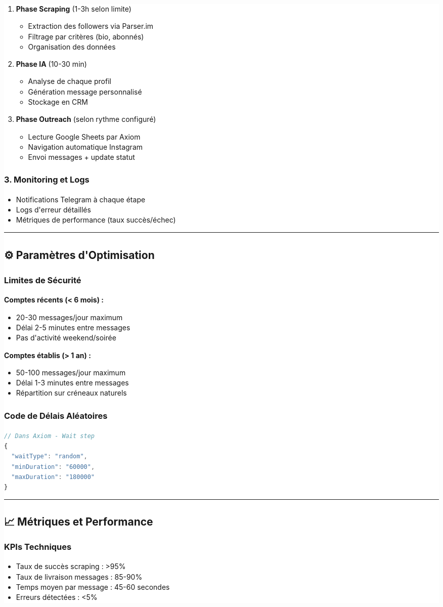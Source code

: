 1. **Phase Scraping** (1-3h selon limite)
   - Extraction des followers via Parser.im
   - Filtrage par critères (bio, abonnés)
   - Organisation des données

2. **Phase IA** (10-30 min)
   - Analyse de chaque profil
   - Génération message personnalisé
   - Stockage en CRM

3. **Phase Outreach** (selon rythme configuré)
   - Lecture Google Sheets par Axiom
   - Navigation automatique Instagram
   - Envoi messages + update statut

### 3. Monitoring et Logs

- Notifications Telegram à chaque étape
- Logs d'erreur détaillés
- Métriques de performance (taux succès/échec)

---

## ⚙️ Paramètres d'Optimisation

### Limites de Sécurité

**Comptes récents (< 6 mois) :**
- 20-30 messages/jour maximum
- Délai 2-5 minutes entre messages
- Pas d'activité weekend/soirée

**Comptes établis (> 1 an) :**
- 50-100 messages/jour maximum
- Délai 1-3 minutes entre messages
- Répartition sur créneaux naturels

### Code de Délais Aléatoires

```javascript
// Dans Axiom - Wait step
{
  "waitType": "random",
  "minDuration": "60000",
  "maxDuration": "180000"
}
```

---

## 📈 Métriques et Performance

### KPIs Techniques
- Taux de succès scraping : >95%
- Taux de livraison messages : 85-90%
- Temps moyen par message : 45-60 secondes
- Erreurs détectées : <5%
